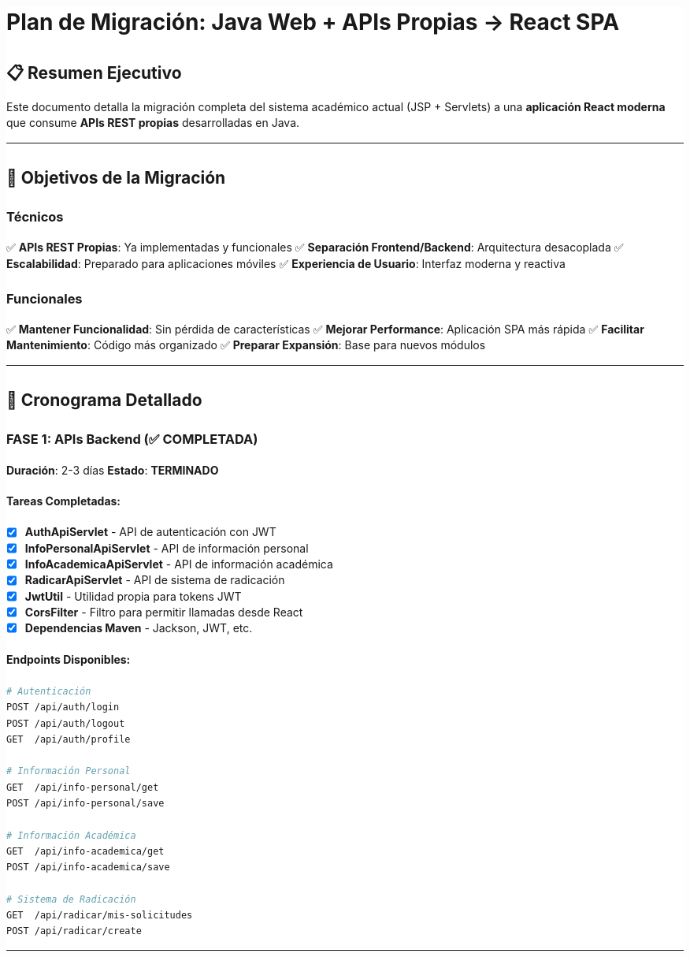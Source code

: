 # Plan de Migración: Java Web + APIs Propias → React SPA

## 📋 **Resumen Ejecutivo**

Este documento detalla la migración completa del sistema académico actual (JSP + Servlets) a una **aplicación React moderna** que consume **APIs REST propias** desarrolladas en Java.

---

## 🎯 **Objetivos de la Migración**

### **Técnicos**
✅ **APIs REST Propias**: Ya implementadas y funcionales
✅ **Separación Frontend/Backend**: Arquitectura desacoplada
✅ **Escalabilidad**: Preparado para aplicaciones móviles
✅ **Experiencia de Usuario**: Interfaz moderna y reactiva

### **Funcionales**
✅ **Mantener Funcionalidad**: Sin pérdida de características
✅ **Mejorar Performance**: Aplicación SPA más rápida
✅ **Facilitar Mantenimiento**: Código más organizado
✅ **Preparar Expansión**: Base para nuevos módulos

---

## 📅 **Cronograma Detallado**

### **FASE 1: APIs Backend (✅ COMPLETADA)**
**Duración**: 2-3 días
**Estado**: **TERMINADO**

#### Tareas Completadas:
- [x] **AuthApiServlet** - API de autenticación con JWT
- [x] **InfoPersonalApiServlet** - API de información personal
- [x] **InfoAcademicaApiServlet** - API de información académica
- [x] **RadicarApiServlet** - API de sistema de radicación
- [x] **JwtUtil** - Utilidad propia para tokens JWT
- [x] **CorsFilter** - Filtro para permitir llamadas desde React
- [x] **Dependencias Maven** - Jackson, JWT, etc.

#### Endpoints Disponibles:
```bash
# Autenticación
POST /api/auth/login
POST /api/auth/logout
GET  /api/auth/profile

# Información Personal
GET  /api/info-personal/get
POST /api/info-personal/save

# Información Académica
GET  /api/info-academica/get
POST /api/info-academica/save

# Sistema de Radicación
GET  /api/radicar/mis-solicitudes
POST /api/radicar/create
```

---